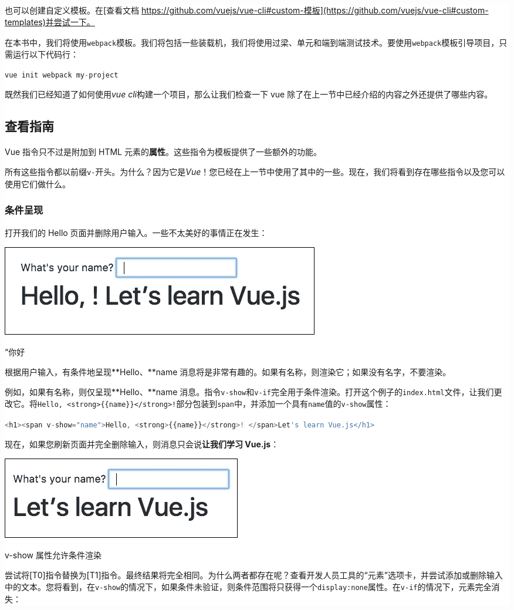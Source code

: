 也可以创建自定义模板。在[查看文档 https://github.com/vuejs/vue-cli#custom-模板](https://github.com/vuejs/vue-cli#custom-templates)并尝试一下。

在本书中，我们将使用`webpack`模板。我们将包括一些装载机，我们将使用过梁、单元和端到端测试技术。要使用`webpack`模板引导项目，只需运行以下代码行：

```js
vue init webpack my-project

```

既然我们已经知道了如何使用*vue cli*构建一个项目，那么让我们检查一下 vue 除了在上一节中已经介绍的内容之外还提供了哪些内容。

## 查看指南

Vue 指令只不过是附加到 HTML 元素的**属性**。这些指令为模板提供了一些额外的功能。

所有这些指令都以前缀`v-`开头。为什么？因为它是*Vue*！您已经在上一节中使用了其中的一些。现在，我们将看到存在哪些指令以及您可以使用它们做什么。

### 条件呈现

打开我们的 Hello 页面并删除用户输入。一些不太美好的事情正在发生：

![Conditional rendering](img/00022.jpeg)

“你好

根据用户输入，有条件地呈现**Hello、**name 消息将是非常有趣的。如果有名称，则渲染它；如果没有名字，不要渲染。

例如，如果有名称，则仅呈现**Hello、**name 消息。指令`v-show`和`v-if`完全用于条件渲染。打开这个例子的`index.html`文件，让我们更改它。将`Hello, <strong>{{name}}</strong>!`部分包装到`span`中，并添加一个具有`name`值的`v-show`属性：

```js
<h1><span v-show="name">Hello, <strong>{{name}}</strong>! </span>Let's learn Vue.js</h1>
```

现在，如果您刷新页面并完全删除输入，则消息只会说**让我们学习 Vue.js**：

![Conditional rendering](img/00023.jpeg)

v-show 属性允许条件渲染

尝试将[T0]指令替换为[T1]指令。最终结果将完全相同。为什么两者都存在呢？查看开发人员工具的“元素”选项卡，并尝试添加或删除输入中的文本。您将看到，在`v-show`的情况下，如果条件未验证，则条件范围将只获得一个`display:none`属性。在`v-if`的情况下，元素完全消失：
